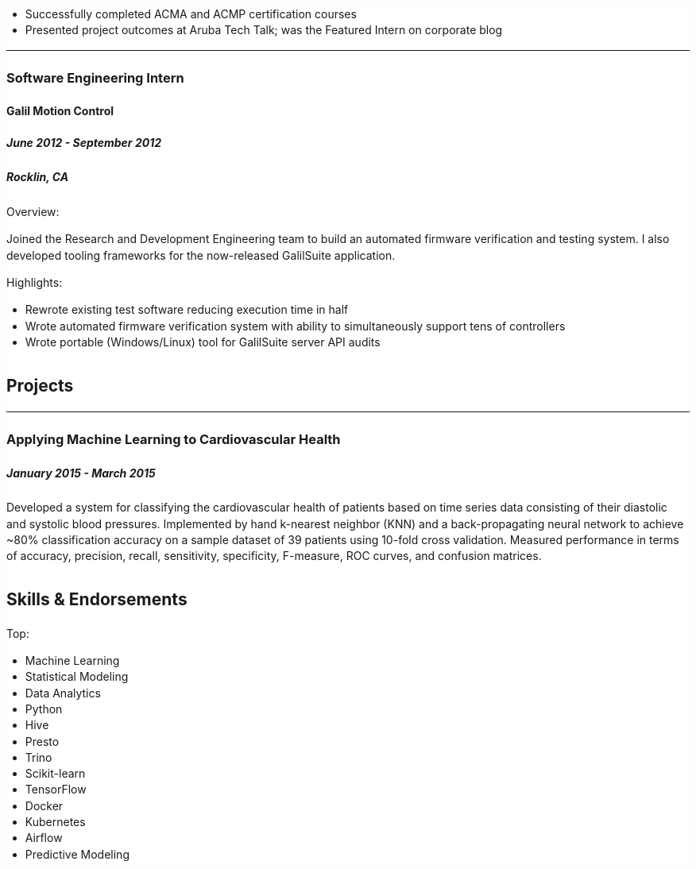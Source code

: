 - Successfully completed ACMA and ACMP certification courses
- Presented project outcomes at Aruba Tech Talk; was the Featured Intern on corporate blog



---
### Software Engineering Intern
#### Galil Motion Control
##### June 2012 - September 2012
##### Rocklin, CA

Overview:

Joined the Research and Development Engineering team to build an automated firmware verification and testing system. I also developed tooling frameworks for the now-released GalilSuite application.

Highlights:

* Rewrote existing test software reducing execution time in half
* Wrote automated firmware verification system with ability to simultaneously support tens of controllers
* Wrote portable (Windows/Linux) tool for GalilSuite server API audits



## Projects



---
### Applying Machine Learning to Cardiovascular Health
##### January 2015 - March 2015

Developed a system for classifying the cardiovascular health of patients based on time series data consisting of their diastolic and systolic blood pressures. Implemented by hand k-nearest neighbor (KNN) and a back-propagating neural network to achieve ~80% classification accuracy on a sample dataset of 39 patients using 10-fold cross validation. Measured performance in terms of accuracy, precision, recall, sensitivity, specificity, F-measure, ROC curves, and confusion matrices. 



## Skills & Endorsements

Top:
- Machine Learning
- Statistical Modeling
- Data Analytics
- Python
- Hive
- Presto
- Trino
- Scikit-learn
- TensorFlow
- Docker
- Kubernetes
- Airflow
- Predictive Modeling
